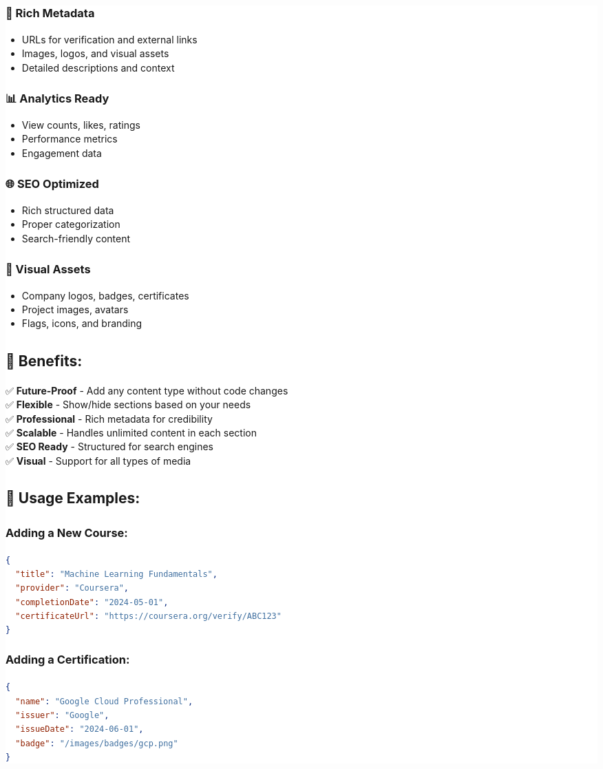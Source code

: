### **🔗 Rich Metadata**
- URLs for verification and external links
- Images, logos, and visual assets
- Detailed descriptions and context

### **📊 Analytics Ready**
- View counts, likes, ratings
- Performance metrics
- Engagement data

### **🌐 SEO Optimized**
- Rich structured data
- Proper categorization
- Search-friendly content

### **🎨 Visual Assets**
- Company logos, badges, certificates
- Project images, avatars
- Flags, icons, and branding

## 🚀 **Benefits:**

✅ **Future-Proof** - Add any content type without code changes  
✅ **Flexible** - Show/hide sections based on your needs  
✅ **Professional** - Rich metadata for credibility  
✅ **Scalable** - Handles unlimited content in each section  
✅ **SEO Ready** - Structured for search engines  
✅ **Visual** - Support for all types of media  

## 🎯 **Usage Examples:**

### **Adding a New Course:**
```json
{
  "title": "Machine Learning Fundamentals",
  "provider": "Coursera",
  "completionDate": "2024-05-01",
  "certificateUrl": "https://coursera.org/verify/ABC123"
}
```

### **Adding a Certification:**
```json
{
  "name": "Google Cloud Professional",
  "issuer": "Google",
  "issueDate": "2024-06-01",
  "badge": "/images/badges/gcp.png"
}
```
